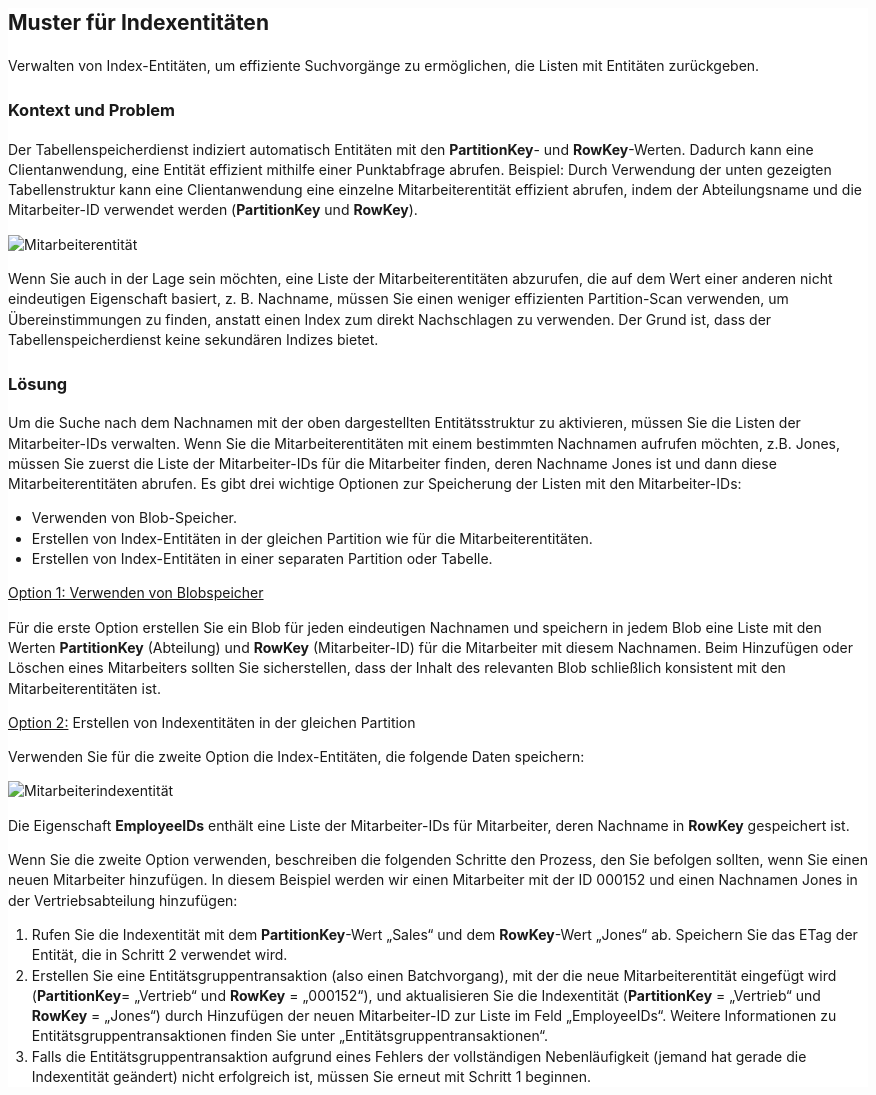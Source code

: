 ## <a name="index-entities-pattern"></a>Muster für Indexentitäten
Verwalten von Index-Entitäten, um effiziente Suchvorgänge zu ermöglichen, die Listen mit Entitäten zurückgeben.  

### <a name="context-and-problem"></a>Kontext und Problem
Der Tabellenspeicherdienst indiziert automatisch Entitäten mit den **PartitionKey**- und **RowKey**-Werten. Dadurch kann eine Clientanwendung, eine Entität effizient mithilfe einer Punktabfrage abrufen. Beispiel: Durch Verwendung der unten gezeigten Tabellenstruktur kann eine Clientanwendung eine einzelne Mitarbeiterentität effizient abrufen, indem der Abteilungsname und die Mitarbeiter-ID verwendet werden (**PartitionKey** und **RowKey**).  

![Mitarbeiterentität](media/storage-table-design-guide/storage-table-design-IMAGE13.png)

Wenn Sie auch in der Lage sein möchten, eine Liste der Mitarbeiterentitäten abzurufen, die auf dem Wert einer anderen nicht eindeutigen Eigenschaft basiert, z. B. Nachname, müssen Sie einen weniger effizienten Partition-Scan verwenden, um Übereinstimmungen zu finden, anstatt einen Index zum direkt Nachschlagen zu verwenden. Der Grund ist, dass der Tabellenspeicherdienst keine sekundären Indizes bietet.  

### <a name="solution"></a>Lösung
Um die Suche nach dem Nachnamen mit der oben dargestellten Entitätsstruktur zu aktivieren, müssen Sie die Listen der Mitarbeiter-IDs verwalten. Wenn Sie die Mitarbeiterentitäten mit einem bestimmten Nachnamen aufrufen möchten, z.B. Jones, müssen Sie zuerst die Liste der Mitarbeiter-IDs für die Mitarbeiter finden, deren Nachname Jones ist und dann diese Mitarbeiterentitäten abrufen. Es gibt drei wichtige Optionen zur Speicherung der Listen mit den Mitarbeiter-IDs:  

* Verwenden von Blob-Speicher.  
* Erstellen von Index-Entitäten in der gleichen Partition wie für die Mitarbeiterentitäten.  
* Erstellen von Index-Entitäten in einer separaten Partition oder Tabelle.  

<u>Option 1: Verwenden von Blobspeicher</u>  

Für die erste Option erstellen Sie ein Blob für jeden eindeutigen Nachnamen und speichern in jedem Blob eine Liste mit den Werten **PartitionKey** (Abteilung) und **RowKey** (Mitarbeiter-ID) für die Mitarbeiter mit diesem Nachnamen. Beim Hinzufügen oder Löschen eines Mitarbeiters sollten Sie sicherstellen, dass der Inhalt des relevanten Blob schließlich konsistent mit den Mitarbeiterentitäten ist.  

<u>Option 2:</u> Erstellen von Indexentitäten in der gleichen Partition  

Verwenden Sie für die zweite Option die Index-Entitäten, die folgende Daten speichern:  

![Mitarbeiterindexentität](media/storage-table-design-guide/storage-table-design-IMAGE14.png)

Die Eigenschaft **EmployeeIDs** enthält eine Liste der Mitarbeiter-IDs für Mitarbeiter, deren Nachname in **RowKey** gespeichert ist.  

Wenn Sie die zweite Option verwenden, beschreiben die folgenden Schritte den Prozess, den Sie befolgen sollten, wenn Sie einen neuen Mitarbeiter hinzufügen. In diesem Beispiel werden wir einen Mitarbeiter mit der ID 000152 und einen Nachnamen Jones in der Vertriebsabteilung hinzufügen:  

1. Rufen Sie die Indexentität mit dem **PartitionKey**-Wert „Sales“ und dem **RowKey**-Wert „Jones“ ab. Speichern Sie das ETag der Entität, die in Schritt 2 verwendet wird.  
2. Erstellen Sie eine Entitätsgruppentransaktion (also einen Batchvorgang), mit der die neue Mitarbeiterentität eingefügt wird (**PartitionKey**= „Vertrieb“ und **RowKey** = „000152“), und aktualisieren Sie die Indexentität (**PartitionKey** = „Vertrieb“ und **RowKey** = „Jones“) durch Hinzufügen der neuen Mitarbeiter-ID zur Liste im Feld „EmployeeIDs“. Weitere Informationen zu Entitätsgruppentransaktionen finden Sie unter „Entitätsgruppentransaktionen“.  
3. Falls die Entitätsgruppentransaktion aufgrund eines Fehlers der vollständigen Nebenläufigkeit (jemand hat gerade die Indexentität geändert) nicht erfolgreich ist, müssen Sie erneut mit Schritt 1 beginnen.  
